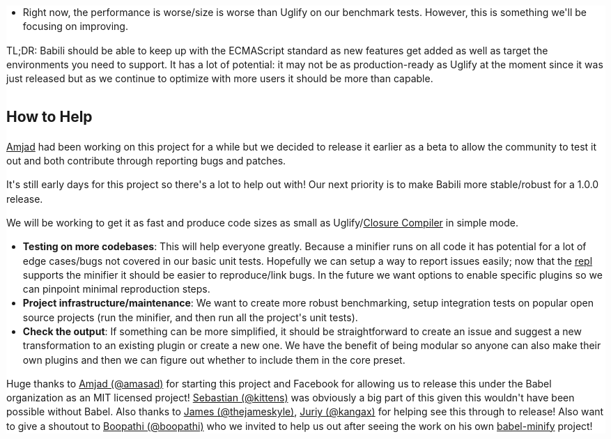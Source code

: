 - Right now, the performance is worse/size is worse than Uglify on our benchmark tests. However, this is something we'll be focusing on improving.

TL;DR: Babili should be able to keep up with the ECMAScript standard as new features get added as well as target the environments you need to support. It has a lot of potential: it may not be as production-ready as Uglify at the moment since it was just released but as we continue to optimize with more users it should be more than capable.

## How to Help

[Amjad](https://twitter.com/amasad) had been working on this project for a while but we decided to release it earlier as a beta to allow the community to test it out and both contribute through reporting bugs and patches.

It's still early days for this project so there's a lot to help out with! Our next priority is to make Babili more stable/robust for a 1.0.0 release. 

We will be working to get it as fast and produce code sizes as small as Uglify/[Closure Compiler](https://github.com/google/closure-compiler) in simple mode.

- **Testing on more codebases**: This will help everyone greatly. Because a minifier runs on all code it has potential for a lot of edge cases/bugs not covered in our basic unit tests. Hopefully we can setup a way to report issues easily; now that the [repl](https://babeljs.io/repl/) supports the minifier it should be easier to reproduce/link bugs. In the future we want options to enable specific plugins so we can pinpoint minimal reproduction steps.
- **Project infrastructure/maintenance**: We want to create more robust benchmarking, setup integration tests on popular open source projects (run the minifier, and then run all the project's unit tests).
- **Check the output**: If something can be more simplified, it should be straightforward to create an issue and suggest a new transformation to an existing plugin or create a new one. We have the benefit of being modular so anyone can also make their own plugins and then we can figure out whether to include them in the core preset.

Huge thanks to [Amjad (@amasad)](https://github.com/amasad) for starting this project and Facebook for allowing us to release this under the Babel organization as an MIT licensed project! [Sebastian (@kittens)](https://github.com/kittens) was obviously a big part of this given this wouldn't have been possible without Babel. Also thanks to [James (@thejameskyle)](https://github.com/thejameskyle), [Juriy (@kangax)](https://github.com/kangax) for helping see this through to release! Also want to give a shoutout to [Boopathi (@boopathi)](https://github.com/boopathi) who we invited to help us out after seeing the work on his own [babel-minify](https://github.com/boopathi/babel-minify) project!
